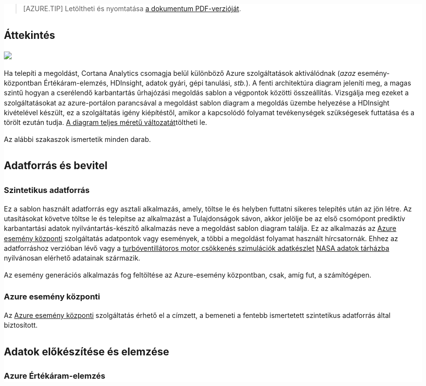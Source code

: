 >[AZURE.TIP] Letöltheti és nyomtatása [a dokumentum PDF-verzióját](http://download.microsoft.com/download/F/4/D/F4D7D208-D080-42ED-8813-6030D23329E9/cortana-analytics-technical-guide-predictive-maintenance.pdf).

## <a name="big-picture"></a>**Áttekintés**

![](media/cortana-analytics-technical-guide-predictive-maintenance\predictive-maintenance-architecture.png)

Ha telepíti a megoldást, Cortana Analytics csomagja belül különböző Azure szolgáltatások aktiválódnak (*azaz* esemény-központban Értékáram-elemzés, HDInsight, adatok gyári, gépi tanulási, *stb.*). A fenti architektúra diagram jeleníti meg, a magas szintű hogyan a cserélendő karbantartás űrhajózási megoldás sablon a végpontok közötti összeállítás. Vizsgálja meg ezeket a szolgáltatásokat az azure-portálon parancsával a megoldást sablon diagram a megoldás üzembe helyezése a HDInsight kivételével készült, ez a szolgáltatás igény kiépítéstől, amikor a kapcsolódó folyamat tevékenységek szükségesek futtatása és a törölt ezután tudja.
[A diagram teljes méretű változatát](http://download.microsoft.com/download/1/9/B/19B815F0-D1B0-4F67-AED3-A40544225FD1/ca-topologies-maintenance-prediction.png)töltheti le.

Az alábbi szakaszok ismertetik minden darab.

## <a name="data-source-and-ingestion"></a>**Adatforrás és bevitel**

### <a name="synthetic-data-source"></a>Szintetikus adatforrás

Ez a sablon használt adatforrás egy asztali alkalmazás, amely, töltse le és helyben futtatni sikeres telepítés után az jön létre. Az utasításokat követve töltse le és telepítse az alkalmazást a Tulajdonságok sávon, akkor jelölje be az első csomópont prediktív karbantartási adatok nyilvántartás-készítő alkalmazás neve a megoldást sablon diagram találja. Ez az alkalmazás az [Azure esemény központi](#azure-event-hub) szolgáltatás adatpontok vagy események, a többi a megoldást folyamat használt hírcsatornák. Ehhez az adatforráshoz verzióban lévő vagy a [turbóventillátoros motor csökkenés szimulációk adatkészlet](http://ti.arc.nasa.gov/tech/dash/pcoe/prognostic-data-repository/#turbofan) [NASA adatok tárházba](http://ti.arc.nasa.gov/tech/dash/pcoe/prognostic-data-repository/) nyilvánosan elérhető adatainak származik.

Az esemény generációs alkalmazás fog feltöltése az Azure-esemény központban, csak, amíg fut, a számítógépen.

### <a name="azure-event-hub"></a>Azure esemény központi

Az [Azure esemény központi](https://azure.microsoft.com/services/event-hubs/) szolgáltatás érhető el a címzett, a bemeneti a fentebb ismertetett szintetikus adatforrás által biztosított.

## <a name="data-preparation-and-analysis"></a>**Adatok előkészítése és elemzése**


### <a name="azure-stream-analytics"></a>Azure Értékáram-elemzés

